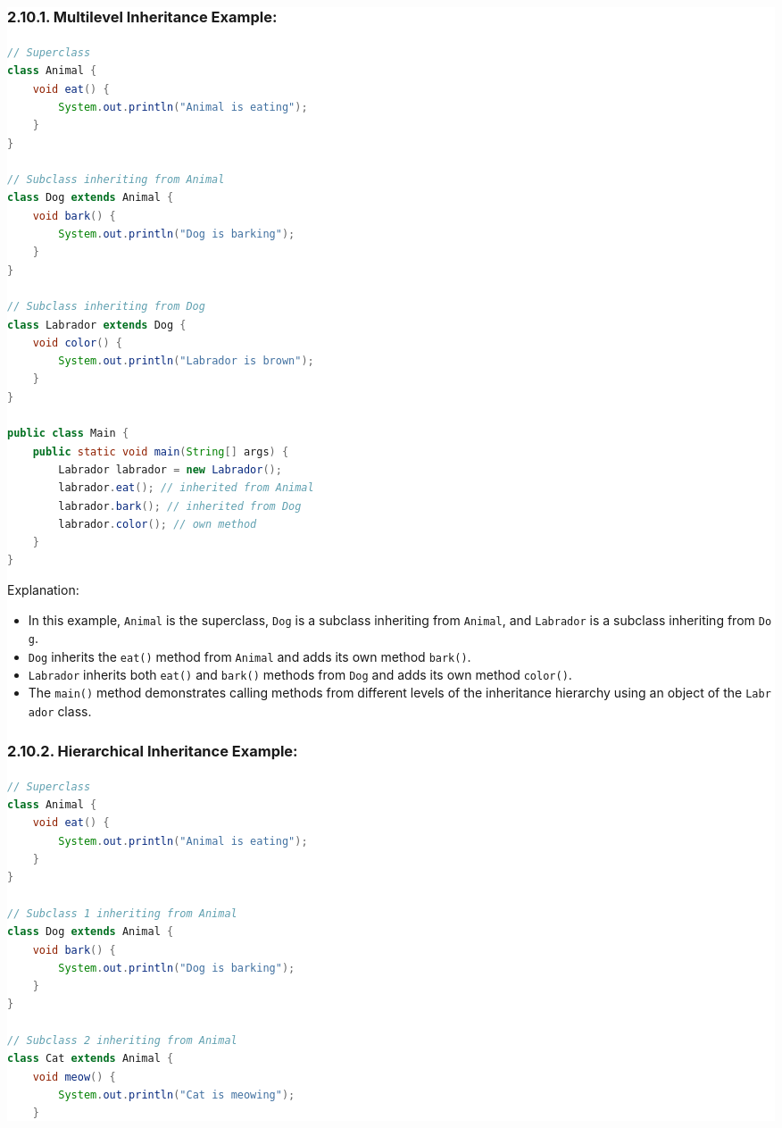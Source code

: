 ### 2.10.1. Multilevel Inheritance Example:

```java
// Superclass
class Animal {
    void eat() {
        System.out.println("Animal is eating");
    }
}

// Subclass inheriting from Animal
class Dog extends Animal {
    void bark() {
        System.out.println("Dog is barking");
    }
}

// Subclass inheriting from Dog
class Labrador extends Dog {
    void color() {
        System.out.println("Labrador is brown");
    }
}

public class Main {
    public static void main(String[] args) {
        Labrador labrador = new Labrador();
        labrador.eat(); // inherited from Animal
        labrador.bark(); // inherited from Dog
        labrador.color(); // own method
    }
}
```

Explanation:
- In this example, `Animal` is the superclass, `Dog` is a subclass inheriting from `Animal`, and `Labrador` is a subclass inheriting from `Dog`.
- `Dog` inherits the `eat()` method from `Animal` and adds its own method `bark()`.
- `Labrador` inherits both `eat()` and `bark()` methods from `Dog` and adds its own method `color()`.
- The `main()` method demonstrates calling methods from different levels of the inheritance hierarchy using an object of the `Labrador` class.

### 2.10.2. Hierarchical Inheritance Example:

```java
// Superclass
class Animal {
    void eat() {
        System.out.println("Animal is eating");
    }
}

// Subclass 1 inheriting from Animal
class Dog extends Animal {
    void bark() {
        System.out.println("Dog is barking");
    }
}

// Subclass 2 inheriting from Animal
class Cat extends Animal {
    void meow() {
        System.out.println("Cat is meowing");
    }
```